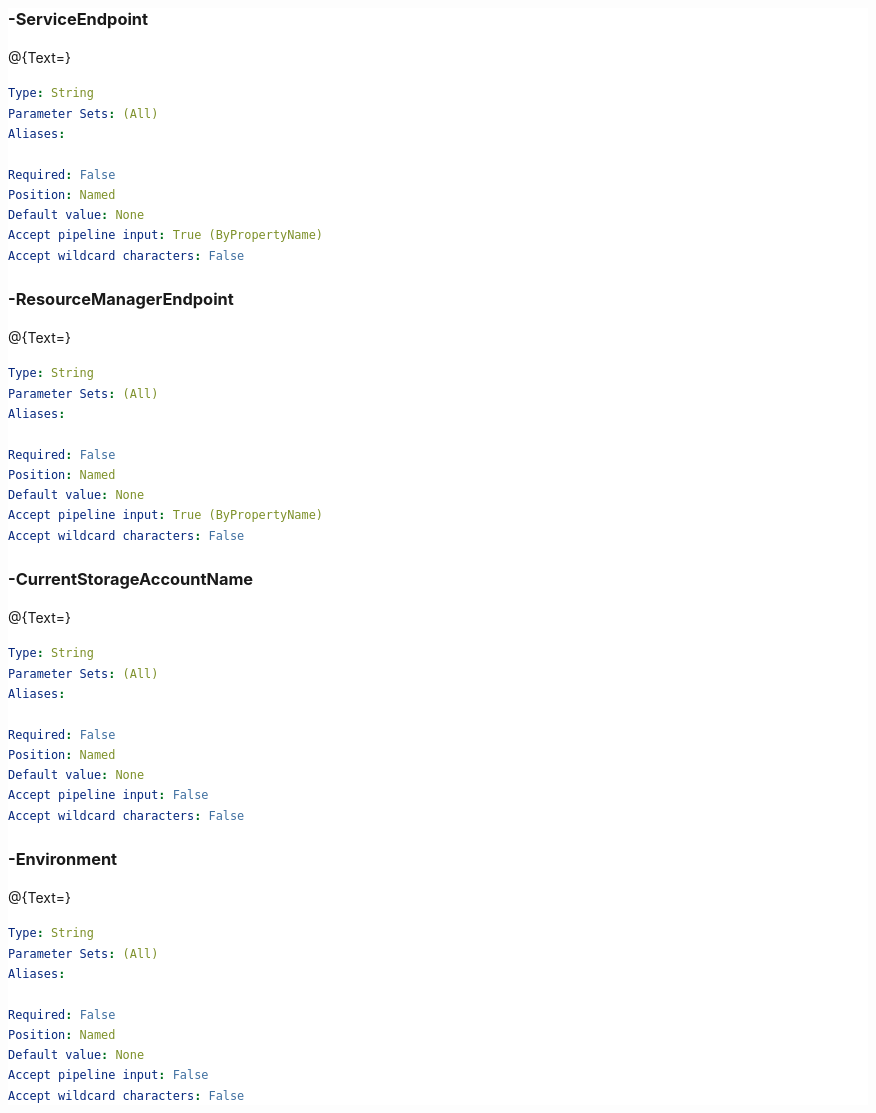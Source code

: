 ### -ServiceEndpoint
@{Text=}

```yaml
Type: String
Parameter Sets: (All)
Aliases: 

Required: False
Position: Named
Default value: None
Accept pipeline input: True (ByPropertyName)
Accept wildcard characters: False
```

### -ResourceManagerEndpoint
@{Text=}

```yaml
Type: String
Parameter Sets: (All)
Aliases: 

Required: False
Position: Named
Default value: None
Accept pipeline input: True (ByPropertyName)
Accept wildcard characters: False
```

### -CurrentStorageAccountName
@{Text=}

```yaml
Type: String
Parameter Sets: (All)
Aliases: 

Required: False
Position: Named
Default value: None
Accept pipeline input: False
Accept wildcard characters: False
```

### -Environment
@{Text=}

```yaml
Type: String
Parameter Sets: (All)
Aliases: 

Required: False
Position: Named
Default value: None
Accept pipeline input: False
Accept wildcard characters: False
```
